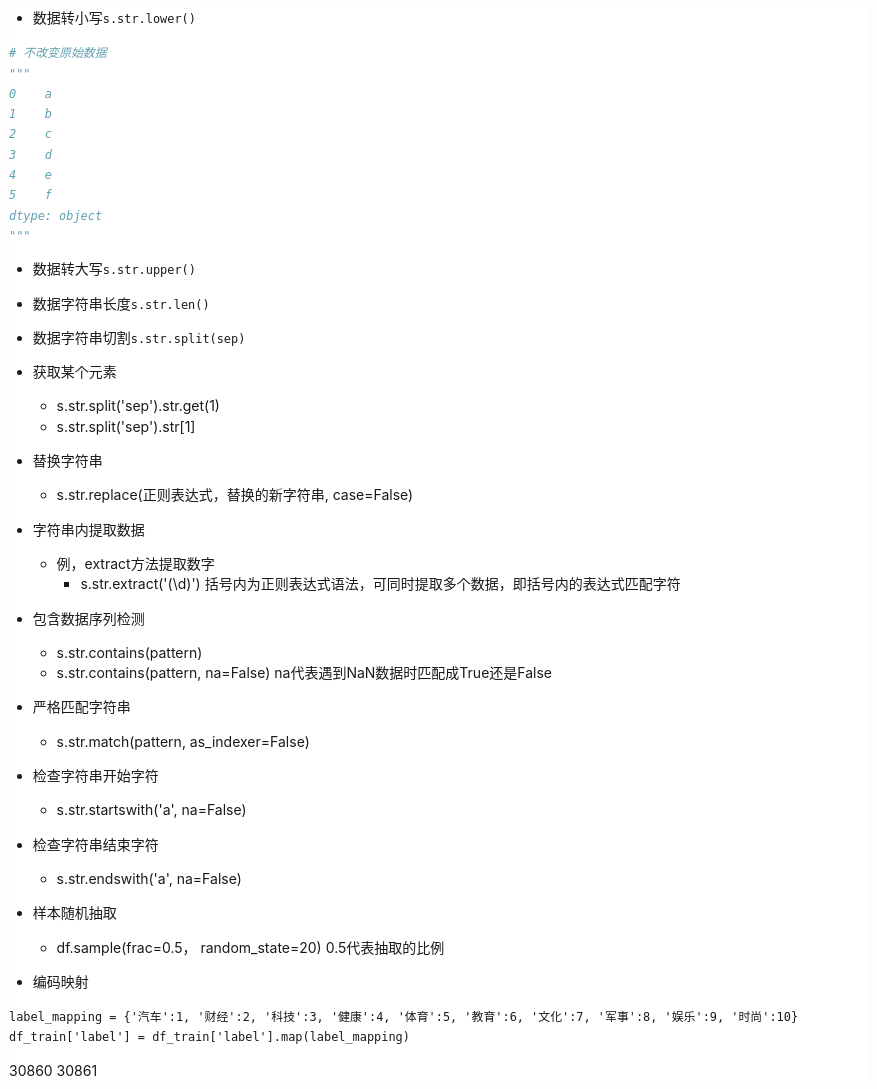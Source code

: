 - 数据转小写`s.str.lower()`

```python
# 不改变原始数据
"""
0    a
1    b
2    c
3    d
4    e
5    f
dtype: object
"""
```

- 数据转大写`s.str.upper()`
- 数据字符串长度`s.str.len()`
- 数据字符串切割`s.str.split(sep)`
- 获取某个元素
  - s.str.split('sep').str.get(1)
  - s.str.split('sep').str[1]
- 替换字符串
  - s.str.replace(正则表达式，替换的新字符串, case=False)
- 字符串内提取数据
  - 例，extract方法提取数字
    - s.str.extract('(\d)')  括号内为正则表达式语法，可同时提取多个数据，即括号内的表达式匹配字符
- 包含数据序列检测
  - s.str.contains(pattern)
  - s.str.contains(pattern, na=False) na代表遇到NaN数据时匹配成True还是False
- 严格匹配字符串
  - s.str.match(pattern, as_indexer=False)
- 检查字符串开始字符
  - s.str.startswith('a', na=False)
- 检查字符串结束字符
  - s.str.endswith('a', na=False)



- 样本随机抽取
  - df.sample(frac=0.5， random_state=20)  0.5代表抽取的比例
- 编码映射

```
label_mapping = {'汽车':1, '财经':2, '科技':3, '健康':4, '体育':5, '教育':6, '文化':7, '军事':8, '娱乐':9, '时尚':10}
df_train['label'] = df_train['label'].map(label_mapping)
```

30860  30861



